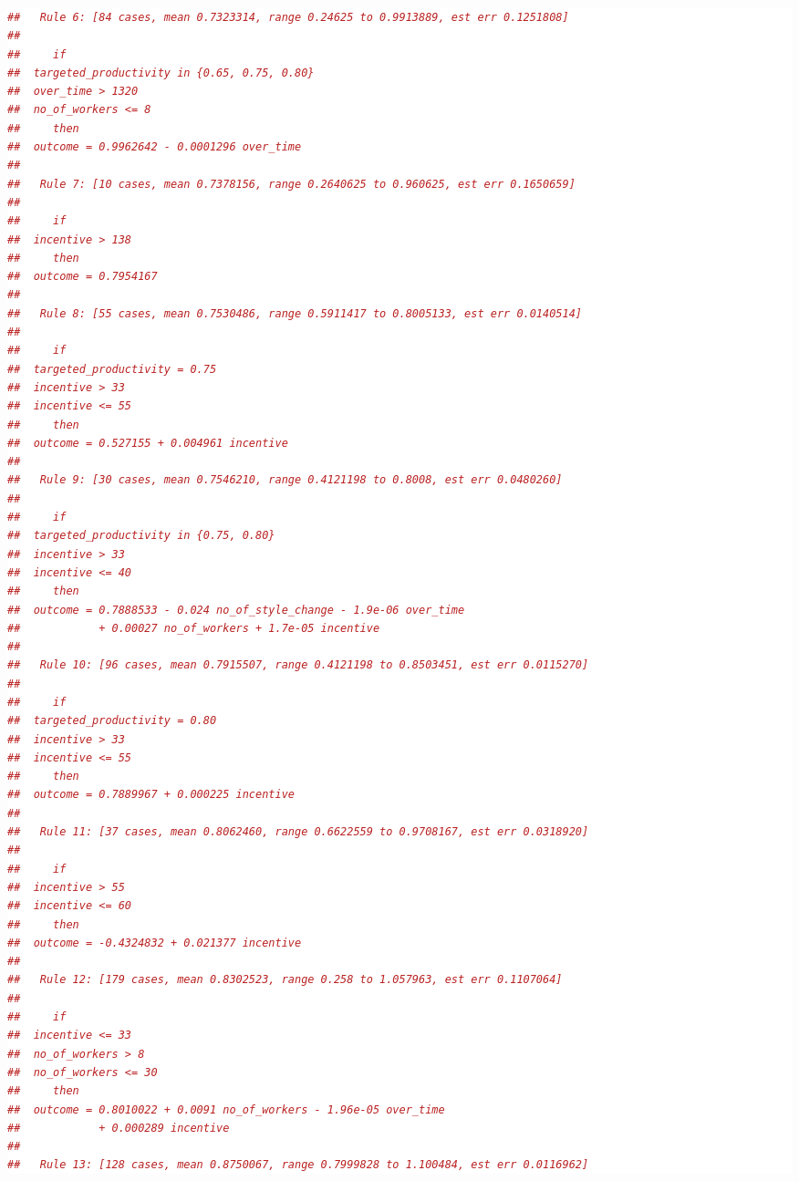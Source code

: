 ``` r
##   Rule 6: [84 cases, mean 0.7323314, range 0.24625 to 0.9913889, est err 0.1251808]
## 
##     if
##  targeted_productivity in {0.65, 0.75, 0.80}
##  over_time > 1320
##  no_of_workers <= 8
##     then
##  outcome = 0.9962642 - 0.0001296 over_time
## 
##   Rule 7: [10 cases, mean 0.7378156, range 0.2640625 to 0.960625, est err 0.1650659]
## 
##     if
##  incentive > 138
##     then
##  outcome = 0.7954167
## 
##   Rule 8: [55 cases, mean 0.7530486, range 0.5911417 to 0.8005133, est err 0.0140514]
## 
##     if
##  targeted_productivity = 0.75
##  incentive > 33
##  incentive <= 55
##     then
##  outcome = 0.527155 + 0.004961 incentive
## 
##   Rule 9: [30 cases, mean 0.7546210, range 0.4121198 to 0.8008, est err 0.0480260]
## 
##     if
##  targeted_productivity in {0.75, 0.80}
##  incentive > 33
##  incentive <= 40
##     then
##  outcome = 0.7888533 - 0.024 no_of_style_change - 1.9e-06 over_time
##            + 0.00027 no_of_workers + 1.7e-05 incentive
## 
##   Rule 10: [96 cases, mean 0.7915507, range 0.4121198 to 0.8503451, est err 0.0115270]
## 
##     if
##  targeted_productivity = 0.80
##  incentive > 33
##  incentive <= 55
##     then
##  outcome = 0.7889967 + 0.000225 incentive
## 
##   Rule 11: [37 cases, mean 0.8062460, range 0.6622559 to 0.9708167, est err 0.0318920]
## 
##     if
##  incentive > 55
##  incentive <= 60
##     then
##  outcome = -0.4324832 + 0.021377 incentive
## 
##   Rule 12: [179 cases, mean 0.8302523, range 0.258 to 1.057963, est err 0.1107064]
## 
##     if
##  incentive <= 33
##  no_of_workers > 8
##  no_of_workers <= 30
##     then
##  outcome = 0.8010022 + 0.0091 no_of_workers - 1.96e-05 over_time
##            + 0.000289 incentive
## 
##   Rule 13: [128 cases, mean 0.8750067, range 0.7999828 to 1.100484, est err 0.0116962]
```